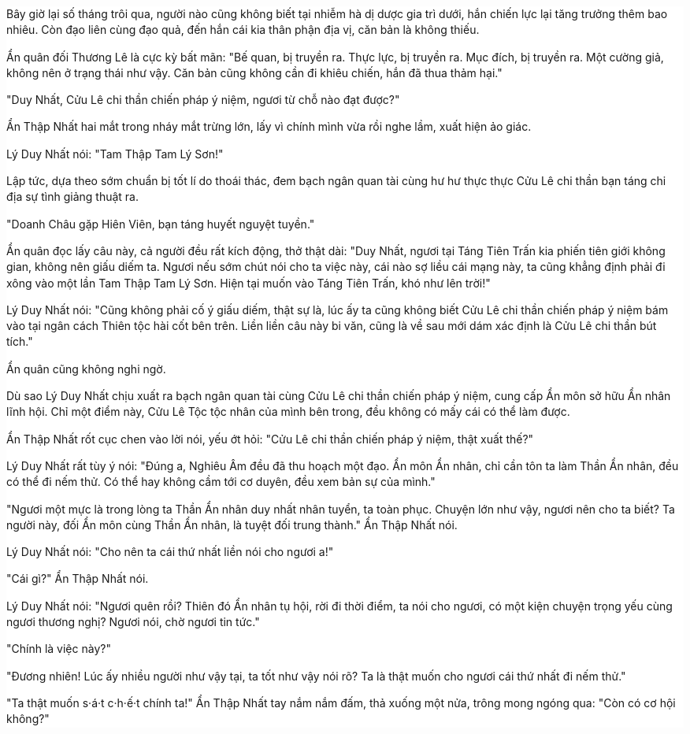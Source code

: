Bây giờ lại số tháng trôi qua, người nào cũng không biết tại nhiễm hà dị dược gia trì dưới, hắn chiến lực lại tăng trưởng thêm bao nhiêu. Còn đạo liên cùng đạo quả, đến hắn cái kia thân phận địa vị, căn bản là không thiếu.

Ẩn quân đối Thương Lê là cực kỳ bất mãn: "Bế quan, bị truyền ra. Thực lực, bị truyền ra. Mục đích, bị truyền ra. Một cường giả, không nên ở trạng thái như vậy. Căn bản cũng không cần đi khiêu chiến, hắn đã thua thảm hại."

"Duy Nhất, Cửu Lê chi thần chiến pháp ý niệm, ngươi từ chỗ nào đạt được?"

Ẩn Thập Nhất hai mắt trong nháy mắt trừng lớn, lấy vì chính mình vừa rồi nghe lầm, xuất hiện ảo giác.

Lý Duy Nhất nói: "Tam Thập Tam Lý Sơn!"

Lập tức, dựa theo sớm chuẩn bị tốt lí do thoái thác, đem bạch ngân quan tài cùng hư hư thực thực Cửu Lê chi thần bạn táng chi địa sự tình giảng thuật ra.

"Doanh Châu gặp Hiên Viên, bạn táng huyết nguyệt tuyền."

Ẩn quân đọc lấy câu này, cả người đều rất kích động, thở thật dài: "Duy Nhất, ngươi tại Táng Tiên Trấn kia phiến tiên giới không gian, không nên giấu diếm ta. Ngươi nếu sớm chút nói cho ta việc này, cái nào sợ liều cái mạng này, ta cũng khẳng định phải đi xông vào một lần Tam Thập Tam Lý Sơn. Hiện tại muốn vào Táng Tiên Trấn, khó như lên trời!"

Lý Duy Nhất nói: "Cũng không phải cố ý giấu diếm, thật sự là, lúc ấy ta cũng không biết Cửu Lê chi thần chiến pháp ý niệm bám vào tại ngân cách Thiên tộc hài cốt bên trên. Liền liền câu này bi văn, cũng là về sau mới dám xác định là Cửu Lê chi thần bút tích."

Ẩn quân cũng không nghi ngờ.

Dù sao Lý Duy Nhất chịu xuất ra bạch ngân quan tài cùng Cửu Lê chi thần chiến pháp ý niệm, cung cấp Ẩn môn sở hữu Ẩn nhân lĩnh hội. Chỉ một điểm này, Cửu Lê Tộc tộc nhân của mình bên trong, đều không có mấy cái có thể làm được.

Ẩn Thập Nhất rốt cục chen vào lời nói, yếu ớt hỏi: "Cửu Lê chi thần chiến pháp ý niệm, thật xuất thế?"

Lý Duy Nhất rất tùy ý nói: "Đúng a, Nghiêu Âm đều đã thu hoạch một đạo. Ẩn môn Ẩn nhân, chỉ cần tôn ta làm Thần Ẩn nhân, đều có thể đi nếm thử. Có thể hay không cầm tới cơ duyên, đều xem bản sự của mình."

"Ngươi một mực là trong lòng ta Thần Ẩn nhân duy nhất nhân tuyển, ta toàn phục. Chuyện lớn như vậy, ngươi nên cho ta biết? Ta người này, đối Ẩn môn cùng Thần Ẩn nhân, là tuyệt đối trung thành." Ẩn Thập Nhất nói.

Lý Duy Nhất nói: "Cho nên ta cái thứ nhất liền nói cho ngươi a!"

"Cái gì?" Ẩn Thập Nhất nói.

Lý Duy Nhất nói: "Ngươi quên rồi? Thiên đó Ẩn nhân tụ hội, rời đi thời điểm, ta nói cho ngươi, có một kiện chuyện trọng yếu cùng ngươi thương nghị? Ngươi nói, chờ ngươi tin tức."

"Chính là việc này?"

"Đương nhiên! Lúc ấy nhiều người như vậy tại, ta tốt như vậy nói rõ? Ta là thật muốn cho ngươi cái thứ nhất đi nếm thử."

"Ta thật muốn s·á·t c·h·ế·t chính ta!" Ẩn Thập Nhất tay nắm nắm đấm, thả xuống một nửa, trông mong ngóng qua: "Còn có cơ hội không?"
